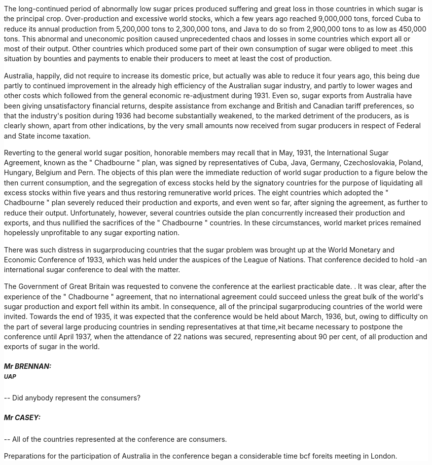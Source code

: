 The long-continued period of abnormally low sugar prices produced suffering and great loss in those countries in which sugar is the principal crop. Over-production and excessive world stocks, which a few years ago reached 9,000,000 tons, forced Cuba to reduce its annual production from 5,200,000 tons to 2,300,000 tons, and Java to do so from 2,900,000 tons to as low as 450,000 tons. This abnormal and uneconomic position caused unprecedented chaos and losses in some countries which export all or most of their output. Other countries which produced some part of their own consumption of sugar were obliged to meet .this situation by bounties and payments to enable their producers to meet at least the cost of production. 

Australia, happily, did not require to increase its domestic price, but actually was able to reduce it four years ago, this being due partly to continued improvement in the  already high efficiency of the Australian sugar industry, and partly to lower wages and other costs which followed from the general economic re-adjustment during 1931. Even so, sugar exports from Australia have been giving unsatisfactory financial returns, despite assistance from exchange and British and Canadian tariff preferences, so that the industry's position during 1936 had become substantially weakened, to the marked detriment of the producers, as is clearly shown, apart from other indications, by the very small amounts now received from sugar producers in respect of Federal and State income taxation. 

Reverting to the general world sugar position, honorable members may recall that in May, 1931, the International Sugar Agreement, known as the " Chadbourne " plan, was signed by representatives of Cuba, Java, Germany, Czechoslovakia, Poland, Hungary, Belgium and Pern. The objects of this plan were the immediate reduction of world sugar production to a figure below the then current consumption, and the segregation of excess stocks held by the signatory countries for the purpose of liquidating all excess stocks within five years and thus restoring remunerative world prices. The eight countries which adopted the " Chadbourne " plan severely reduced their production and exports, and even went so far, after signing the agreement, as further to reduce their output. Unfortunately, however, several countries outside the plan concurrently increased their production and exports, and thus nullified the sacrifices of the " Chadbourne " countries. In these circumstances, world market prices remained hopelessly unprofitable to any sugar exporting nation. 

There was such distress in sugarproducing countries that the sugar problem was brought up at the World Monetary and Economic Conference of 1933, which was held under the auspices of the League of Nations. That conference decided to hold -an international sugar conference to deal with the matter. 

The Government of Great Britain was requested to convene the conference at the earliest practicable date. . It was clear, after the experience of the " Chadbourne " agreement, that no international agreement could succeed unless the great bulk of the world's sugar production and export fell within its ambit. In consequence, all of the principal sugarproducing countries of the world were invited. Towards the end of 1935, it was expected that the conference would be held about March, 1936, but, owing to difficulty on the part of several large producing countries in sending representatives at that time,»it became necessary to postpone the conference until April 1937, when the attendance of 22 nations was secured, representing about 90 per cent, of all production and exports of sugar in the world. 

##### Mr BRENNAN:<br><small class="text-muted">UAP</small>

-- Did anybody represent the consumers? 

##### Mr CASEY:

-- All of the countries represented at the conference are consumers. 

Preparations for the participation of Australia in the conference began a considerable time bcf  foreits  meeting in London. 

